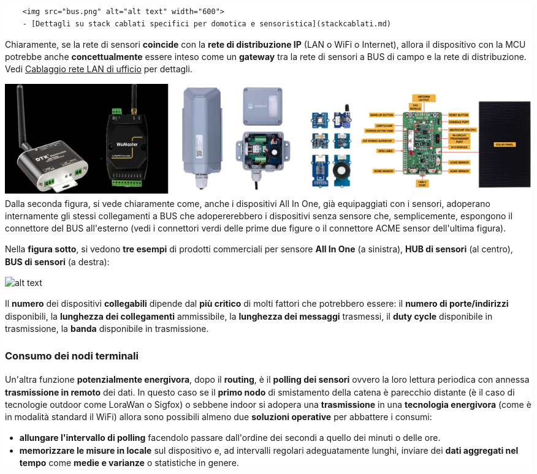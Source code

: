         <img src="bus.png" alt="alt text" width="600">
        - [Dettagli su stack cablati specifici per domotica e sensoristica](stackcablati.md)
     
          
 Chiaramente, se la rete di sensori **coincide** con la **rete di distribuzione IP** (LAN o WiFi o Internet), allora il dispositivo con la MCU potrebbe anche **concettualmente** essere inteso come un **gateway** tra la rete di sensori a BUS di campo e la rete di distribuzione. Vedi [Cablaggio rete LAN di ufficio](archeth.md) per dettagli.     
 
<img src="img/sensor.png" alt="alt text" width="1100">
 Dalla seconda figura, si vede chiaramente come, anche i dispositivi All In One, già equipaggiati con i sensori, adoperano internamente gli stessi collegamenti a BUS che adopererebbero i dispositivi senza sensore che, semplicemente, espongono il connettore del BUS all'esterno (vedi i connettori verdi delle prime due figure o il connettore ACME sensor dell'ultima figura).
 
 Nella **figura sotto**, si vedono **tre esempi** di prodotti commerciali per sensore **All In One** (a sinistra), **HUB di sensori** (al centro), **BUS di sensori** (a destra):
 
 <img src="img/sensor2.png" alt="alt text" width="1100">

 Il **numero** dei dispositivi **collegabili** dipende dal **più critico** di molti fattori che potrebbero essere: il **numero di porte/indirizzi** disponibili, la **lunghezza dei collegamenti** ammissibile, la **lunghezza dei messaggi** trasmessi, il **duty cycle** disponibile in trasmissione, la **banda** disponibile in trasmissione.

### **Consumo dei nodi terminali**

Un'altra funzione **potenzialmente energivora**, dopo il **routing**, è il **polling dei sensori** ovvero la loro lettura periodica con annessa **trasmissione in remoto** dei dati. In questo caso se il **primo nodo** di smistamento della catena è parecchio distante (è il caso di tecnologie outdoor come LoraWan o Sigfox) o sebbene indoor si adopera una **trasmissione** in una **tecnologia  energivora** (come è in modalità standard il WiFi) allora sono possibili almeno due **soluzioni operative** per abbattere i consumi:
- **allungare l'intervallo di polling** facendolo passare dall'ordine dei secondi a quello dei minuti o delle ore.
- **memorizzare le misure in locale** sul dispositivo e, ad intervalli regolari adeguatamente lunghi, inviare dei **dati aggregati nel tempo** come **medie e varianze** o statistiche in genere.
